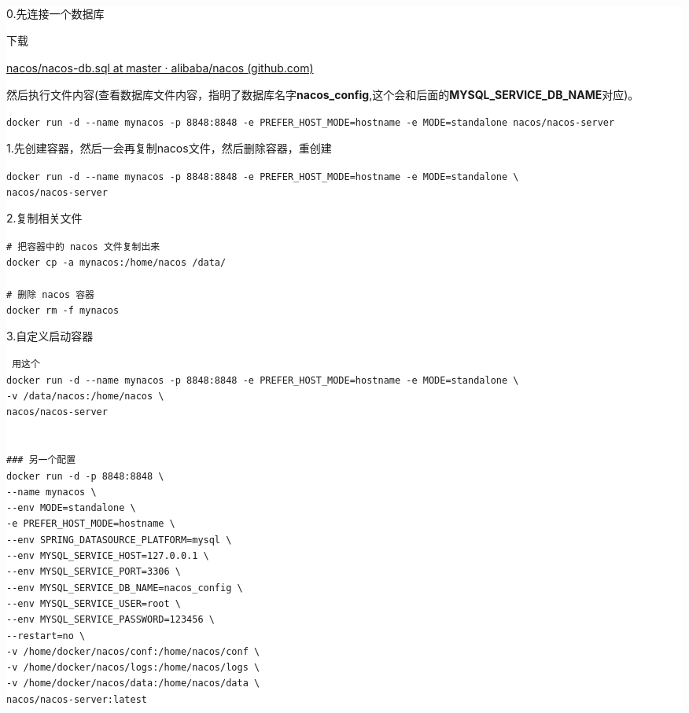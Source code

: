 0.先连接一个数据库

下载

[nacos/nacos-db.sql at master · alibaba/nacos (github.com)](https://github.com/alibaba/nacos/blob/master/config/src/main/resources/META-INF/nacos-db.sql)

然后执行文件内容(查看数据库文件内容，指明了数据库名字**nacos_config**,这个会和后面的**MYSQL_SERVICE_DB_NAME**对应)。

```
docker run -d --name mynacos -p 8848:8848 -e PREFER_HOST_MODE=hostname -e MODE=standalone nacos/nacos-server
```

1.先创建容器，然后一会再复制nacos文件，然后删除容器，重创建

```
docker run -d --name mynacos -p 8848:8848 -e PREFER_HOST_MODE=hostname -e MODE=standalone \
nacos/nacos-server
```

2.复制相关文件

```
# 把容器中的 nacos 文件复制出来
docker cp -a mynacos:/home/nacos /data/

# 删除 nacos 容器
docker rm -f mynacos
```

3.自定义启动容器

```
 用这个
docker run -d --name mynacos -p 8848:8848 -e PREFER_HOST_MODE=hostname -e MODE=standalone \
-v /data/nacos:/home/nacos \
nacos/nacos-server


### 另一个配置
docker run -d -p 8848:8848 \
--name mynacos \
--env MODE=standalone \
-e PREFER_HOST_MODE=hostname \
--env SPRING_DATASOURCE_PLATFORM=mysql \
--env MYSQL_SERVICE_HOST=127.0.0.1 \
--env MYSQL_SERVICE_PORT=3306 \
--env MYSQL_SERVICE_DB_NAME=nacos_config \
--env MYSQL_SERVICE_USER=root \
--env MYSQL_SERVICE_PASSWORD=123456 \
--restart=no \
-v /home/docker/nacos/conf:/home/nacos/conf \
-v /home/docker/nacos/logs:/home/nacos/logs \
-v /home/docker/nacos/data:/home/nacos/data \
nacos/nacos-server:latest
```

